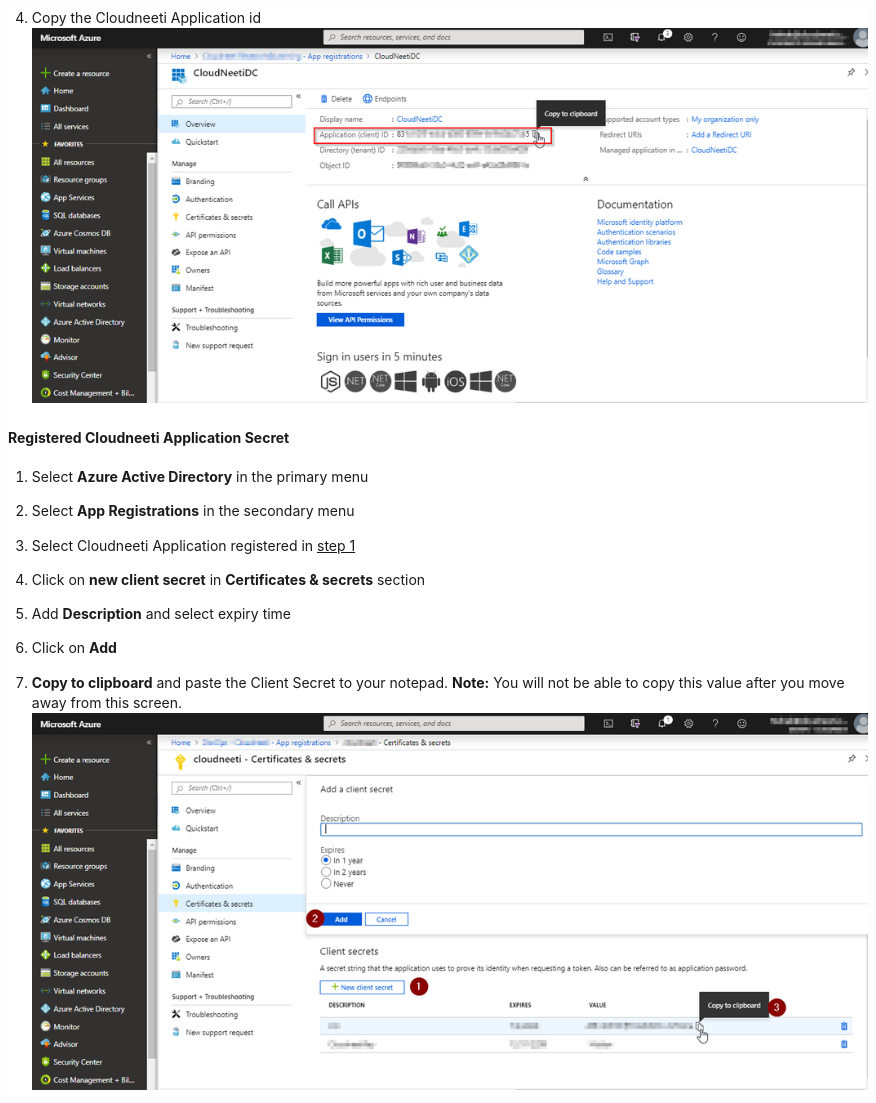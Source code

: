 4.  Copy the Cloudneeti Application id
    ![Azure Domain](.././images/azureSubscriptions/Azure_AppReg_App_ID.png#thumbnail)

#### Registered Cloudneeti Application Secret 

1.  Select **Azure Active Directory** in the primary menu

2.  Select **App Registrations** in the secondary menu

3.  Select Cloudneeti Application registered in [step 1](.././azureSubscriptions/#step-1-register-cloudneeti-application-manually-or-using-azure-powershell-script)

4.  Click on **new client secret** in **Certificates & secrets** section

5.  Add **Description** and select expiry time

6.  Click on **Add**

7.  **Copy to clipboard** and paste the Client Secret to your notepad. **Note:**
    You will not be able to copy this value after you move away from this
    screen.
    ![Application Secret](.././images/azureSubscriptions/AzureSP_CaptureClientSecret.png#thumbnail)

